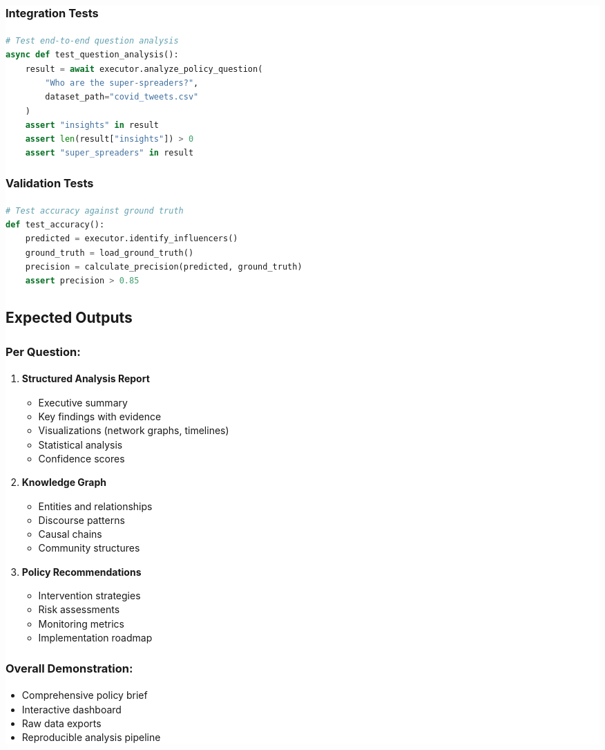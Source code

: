 ### Integration Tests
```python
# Test end-to-end question analysis
async def test_question_analysis():
    result = await executor.analyze_policy_question(
        "Who are the super-spreaders?",
        dataset_path="covid_tweets.csv"
    )
    assert "insights" in result
    assert len(result["insights"]) > 0
    assert "super_spreaders" in result
```

### Validation Tests
```python
# Test accuracy against ground truth
def test_accuracy():
    predicted = executor.identify_influencers()
    ground_truth = load_ground_truth()
    precision = calculate_precision(predicted, ground_truth)
    assert precision > 0.85
```

## Expected Outputs

### Per Question:
1. **Structured Analysis Report**
   - Executive summary
   - Key findings with evidence
   - Visualizations (network graphs, timelines)
   - Statistical analysis
   - Confidence scores

2. **Knowledge Graph**
   - Entities and relationships
   - Discourse patterns
   - Causal chains
   - Community structures

3. **Policy Recommendations**
   - Intervention strategies
   - Risk assessments
   - Monitoring metrics
   - Implementation roadmap

### Overall Demonstration:
- Comprehensive policy brief
- Interactive dashboard
- Raw data exports
- Reproducible analysis pipeline
